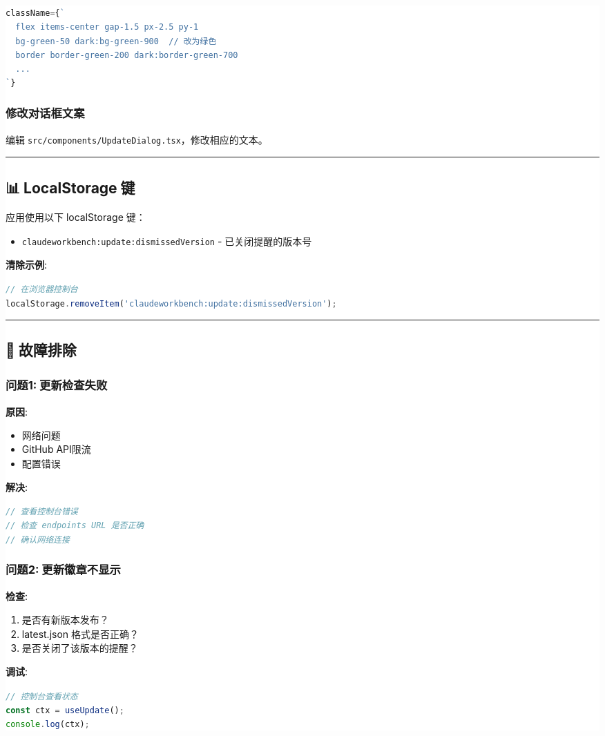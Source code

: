 ```typescript
className={`
  flex items-center gap-1.5 px-2.5 py-1
  bg-green-50 dark:bg-green-900  // 改为绿色
  border border-green-200 dark:border-green-700
  ...
`}
```

### 修改对话框文案

编辑 `src/components/UpdateDialog.tsx`，修改相应的文本。

---

## 📊 LocalStorage 键

应用使用以下 localStorage 键：

- `claudeworkbench:update:dismissedVersion` - 已关闭提醒的版本号

**清除示例**:
```javascript
// 在浏览器控制台
localStorage.removeItem('claudeworkbench:update:dismissedVersion');
```

---

## 🐛 故障排除

### 问题1: 更新检查失败

**原因**:
- 网络问题
- GitHub API限流
- 配置错误

**解决**:
```typescript
// 查看控制台错误
// 检查 endpoints URL 是否正确
// 确认网络连接
```

### 问题2: 更新徽章不显示

**检查**:
1. 是否有新版本发布？
2. latest.json 格式是否正确？
3. 是否关闭了该版本的提醒？

**调试**:
```javascript
// 控制台查看状态
const ctx = useUpdate();
console.log(ctx);
```
